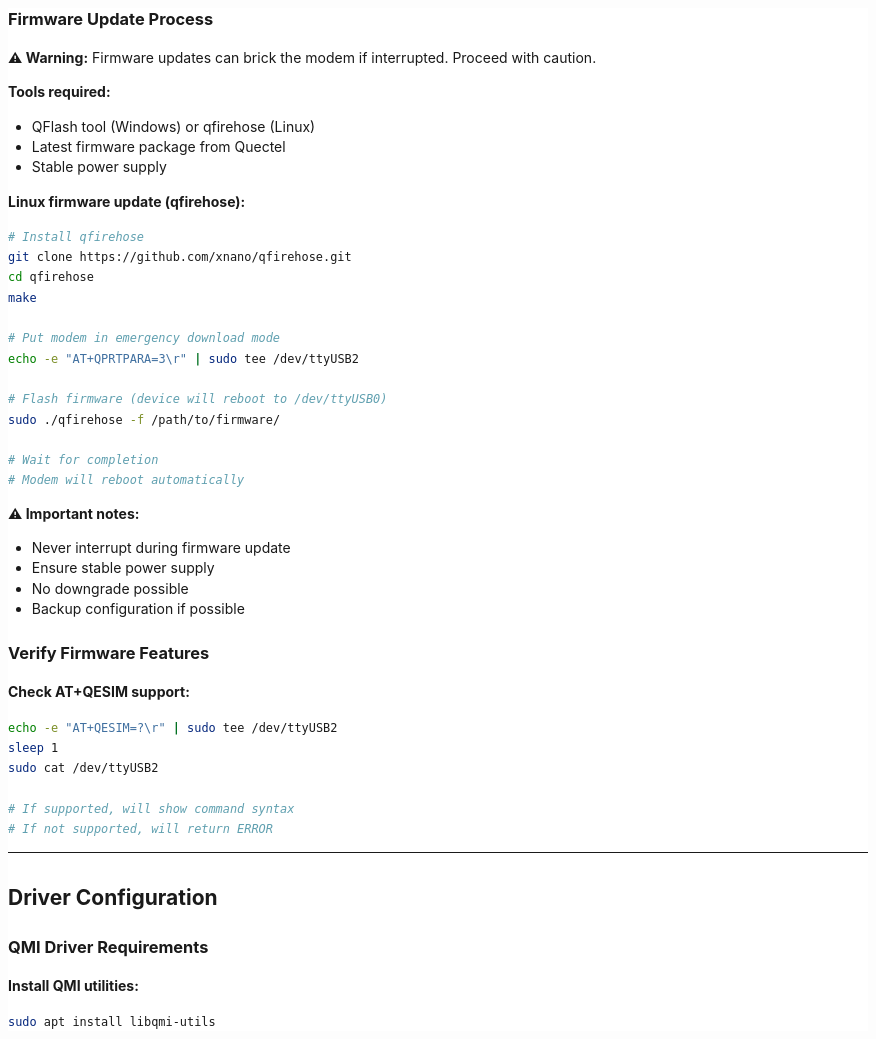 ### Firmware Update Process

**⚠️ Warning:** Firmware updates can brick the modem if interrupted. Proceed with caution.

**Tools required:**
- QFlash tool (Windows) or qfirehose (Linux)
- Latest firmware package from Quectel
- Stable power supply

**Linux firmware update (qfirehose):**

```bash
# Install qfirehose
git clone https://github.com/xnano/qfirehose.git
cd qfirehose
make

# Put modem in emergency download mode
echo -e "AT+QPRTPARA=3\r" | sudo tee /dev/ttyUSB2

# Flash firmware (device will reboot to /dev/ttyUSB0)
sudo ./qfirehose -f /path/to/firmware/

# Wait for completion
# Modem will reboot automatically
```

**⚠️ Important notes:**
- Never interrupt during firmware update
- Ensure stable power supply
- No downgrade possible
- Backup configuration if possible

### Verify Firmware Features

**Check AT+QESIM support:**
```bash
echo -e "AT+QESIM=?\r" | sudo tee /dev/ttyUSB2
sleep 1
sudo cat /dev/ttyUSB2

# If supported, will show command syntax
# If not supported, will return ERROR
```

---

## Driver Configuration

### QMI Driver Requirements

**Install QMI utilities:**
```bash
sudo apt install libqmi-utils
```
